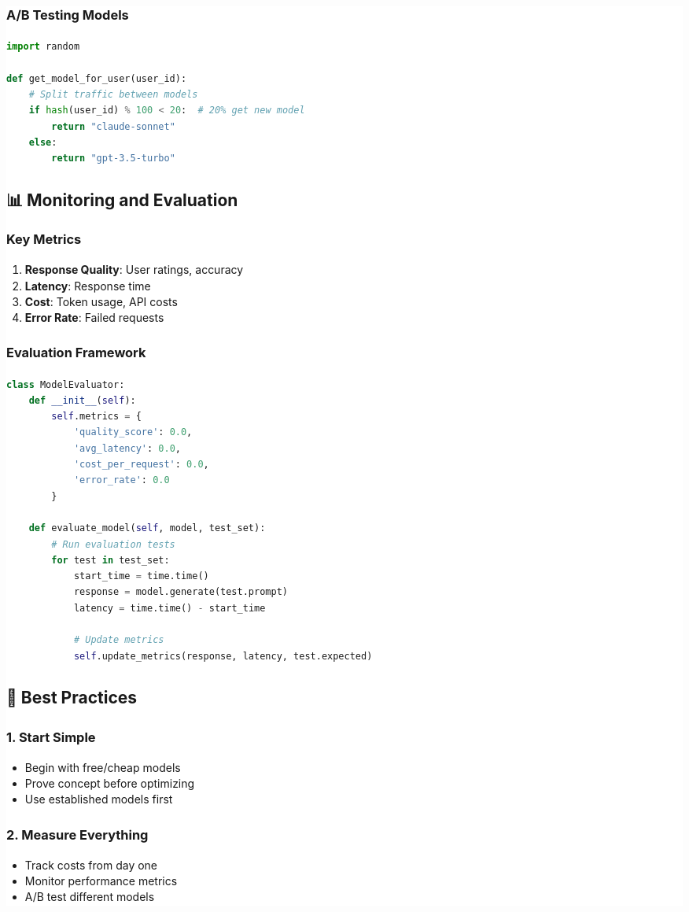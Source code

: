 ### A/B Testing Models
```python
import random

def get_model_for_user(user_id):
    # Split traffic between models
    if hash(user_id) % 100 < 20:  # 20% get new model
        return "claude-sonnet"
    else:
        return "gpt-3.5-turbo"
```

## 📊 Monitoring and Evaluation

### Key Metrics
1. **Response Quality**: User ratings, accuracy
2. **Latency**: Response time
3. **Cost**: Token usage, API costs
4. **Error Rate**: Failed requests

### Evaluation Framework
```python
class ModelEvaluator:
    def __init__(self):
        self.metrics = {
            'quality_score': 0.0,
            'avg_latency': 0.0,
            'cost_per_request': 0.0,
            'error_rate': 0.0
        }
    
    def evaluate_model(self, model, test_set):
        # Run evaluation tests
        for test in test_set:
            start_time = time.time()
            response = model.generate(test.prompt)
            latency = time.time() - start_time
            
            # Update metrics
            self.update_metrics(response, latency, test.expected)
```

## 🎯 Best Practices

### 1. Start Simple
- Begin with free/cheap models
- Prove concept before optimizing
- Use established models first

### 2. Measure Everything
- Track costs from day one
- Monitor performance metrics
- A/B test different models
